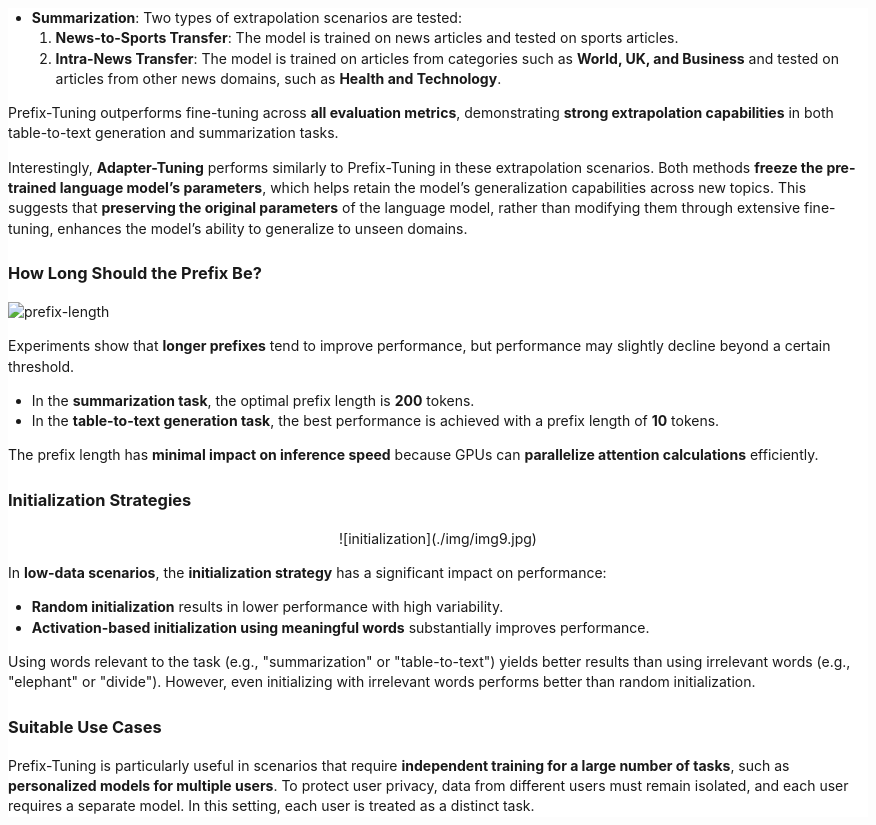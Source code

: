   - **Summarization**:
    Two types of extrapolation scenarios are tested:
    1. **News-to-Sports Transfer**:
       The model is trained on news articles and tested on sports articles.
    2. **Intra-News Transfer**:
       The model is trained on articles from categories such as **World, UK, and Business** and tested on articles from other news domains, such as **Health and Technology**.

Prefix-Tuning outperforms fine-tuning across **all evaluation metrics**, demonstrating **strong extrapolation capabilities** in both table-to-text generation and summarization tasks.

Interestingly, **Adapter-Tuning** performs similarly to Prefix-Tuning in these extrapolation scenarios. Both methods **freeze the pre-trained language model’s parameters**, which helps retain the model’s generalization capabilities across new topics. This suggests that **preserving the original parameters** of the language model, rather than modifying them through extensive fine-tuning, enhances the model’s ability to generalize to unseen domains.

### How Long Should the Prefix Be?

![prefix-length](./img/img7.jpg)

Experiments show that **longer prefixes** tend to improve performance, but performance may slightly decline beyond a certain threshold.

- In the **summarization task**, the optimal prefix length is **200** tokens.
- In the **table-to-text generation task**, the best performance is achieved with a prefix length of **10** tokens.

The prefix length has **minimal impact on inference speed** because GPUs can **parallelize attention calculations** efficiently.

### Initialization Strategies

<div align="center">
<figure style={{"width": "80%"}}>
![initialization](./img/img9.jpg)
</figure>
</div>

In **low-data scenarios**, the **initialization strategy** has a significant impact on performance:

- **Random initialization** results in lower performance with high variability.
- **Activation-based initialization using meaningful words** substantially improves performance.

Using words relevant to the task (e.g., "summarization" or "table-to-text") yields better results than using irrelevant words (e.g., "elephant" or "divide"). However, even initializing with irrelevant words performs better than random initialization.

### Suitable Use Cases

Prefix-Tuning is particularly useful in scenarios that require **independent training for a large number of tasks**, such as **personalized models for multiple users**. To protect user privacy, data from different users must remain isolated, and each user requires a separate model. In this setting, each user is treated as a distinct task.
